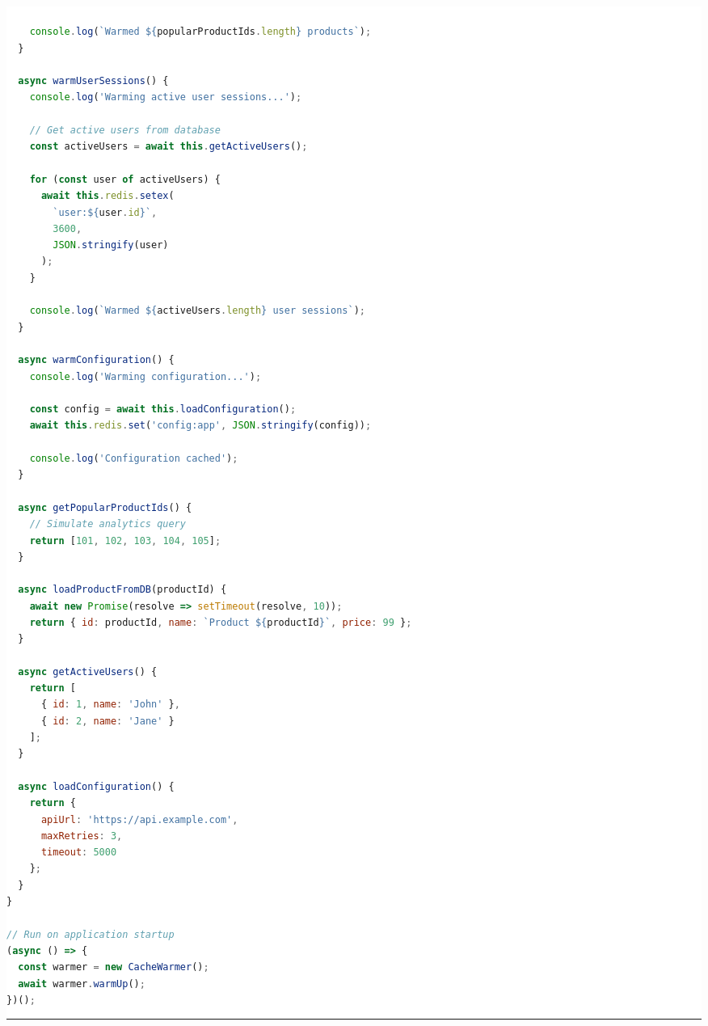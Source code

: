 ```javascript

    console.log(`Warmed ${popularProductIds.length} products`);
  }

  async warmUserSessions() {
    console.log('Warming active user sessions...');
    
    // Get active users from database
    const activeUsers = await this.getActiveUsers();

    for (const user of activeUsers) {
      await this.redis.setex(
        `user:${user.id}`,
        3600,
        JSON.stringify(user)
      );
    }

    console.log(`Warmed ${activeUsers.length} user sessions`);
  }

  async warmConfiguration() {
    console.log('Warming configuration...');
    
    const config = await this.loadConfiguration();
    await this.redis.set('config:app', JSON.stringify(config));
    
    console.log('Configuration cached');
  }

  async getPopularProductIds() {
    // Simulate analytics query
    return [101, 102, 103, 104, 105];
  }

  async loadProductFromDB(productId) {
    await new Promise(resolve => setTimeout(resolve, 10));
    return { id: productId, name: `Product ${productId}`, price: 99 };
  }

  async getActiveUsers() {
    return [
      { id: 1, name: 'John' },
      { id: 2, name: 'Jane' }
    ];
  }

  async loadConfiguration() {
    return {
      apiUrl: 'https://api.example.com',
      maxRetries: 3,
      timeout: 5000
    };
  }
}

// Run on application startup
(async () => {
  const warmer = new CacheWarmer();
  await warmer.warmUp();
})();
```

---